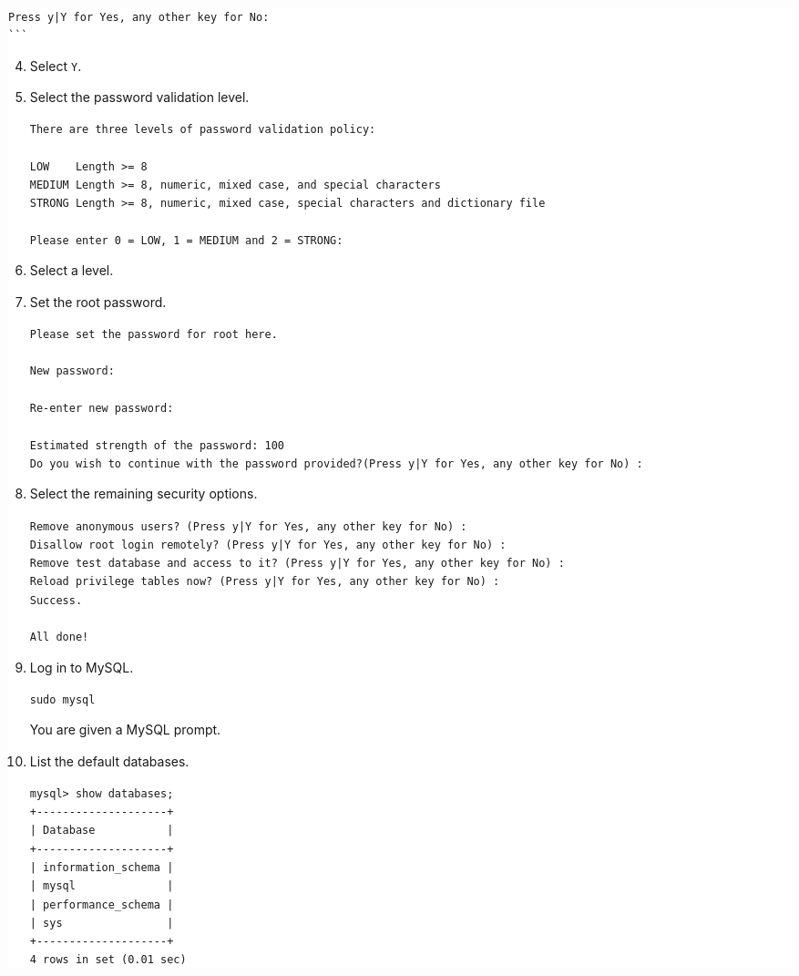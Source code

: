     Press y|Y for Yes, any other key for No:    
    ```

4. Select `Y`.
5. Select the password validation level. 

    ```console
    There are three levels of password validation policy:

    LOW    Length >= 8
    MEDIUM Length >= 8, numeric, mixed case, and special characters
    STRONG Length >= 8, numeric, mixed case, special characters and dictionary file

    Please enter 0 = LOW, 1 = MEDIUM and 2 = STRONG:  
    ```

6.  Select a level.
7. Set the root password. 
        
    ```console
    Please set the password for root here.

    New password: 

    Re-enter new password: 

    Estimated strength of the password: 100 
    Do you wish to continue with the password provided?(Press y|Y for Yes, any other key for No) :
    ```

8. Select the remaining security options.

    ```console
    Remove anonymous users? (Press y|Y for Yes, any other key for No) : 
    Disallow root login remotely? (Press y|Y for Yes, any other key for No) : 
    Remove test database and access to it? (Press y|Y for Yes, any other key for No) : 
    Reload privilege tables now? (Press y|Y for Yes, any other key for No) : 
    Success.

    All done! 
    ```

9. Log in to MySQL. 

    ```console
    sudo mysql
    ```

    You are given a MySQL prompt.

10. List the default databases. 

    ```console
    mysql> show databases;
    +--------------------+
    | Database           |
    +--------------------+
    | information_schema |
    | mysql              |
    | performance_schema |
    | sys                |
    +--------------------+
    4 rows in set (0.01 sec)
    ```
